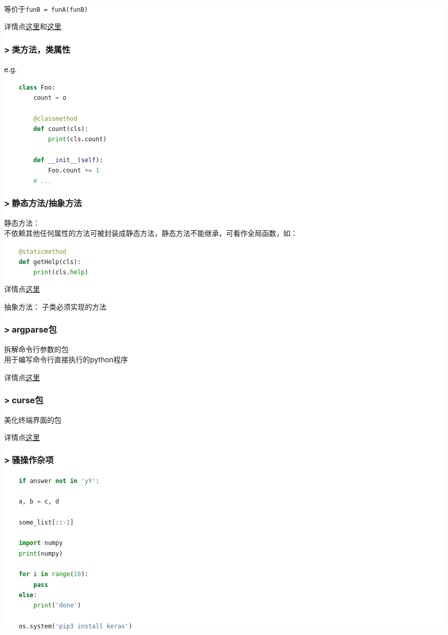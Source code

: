 等价于```funB = funA(funB)```  

详情点[这里](https://blog.csdn.net/class_brick/article/details/81170697)和[这里](http://c.biancheng.net/view/2270.html)

### > 类方法，类属性

e.g.

```python
    class Foo:
        count = o

        @classmethod
        def count(cls):
            print(cls.count)

        def __init__(self):
            Foo.count += 1
        # ...
```

### > 静态方法/抽象方法

静态方法：  
不依赖其他任何属性的方法可被封装成静态方法，静态方法不能继承，可看作全局函数，如：

```python
    @staticmethod
    def getHelp(cls):
        print(cls.help)
```

详情点[这里](https://www.cnblogs.com/ForT/articles/10658593.html)

抽象方法：
子类必须实现的方法

### > argparse包

拆解命令行参数的包  
用于编写命令行直接执行的python程序  

详情点[这里](https://www.jianshu.com/p/fef2d215b91d)

### > curse包

美化终端界面的包  

详情点[这里](https://www.jianshu.com/p/e1bd64c2df4e)

### > 骚操作杂项

```python
    if answer not in 'yY':

    a, b = c, d

    some_list[::-1]

    import numpy
    print(numpy)

    for i in range(10):
        pass
    else:
        print('done')

    os.system('pip3 install keras')
```